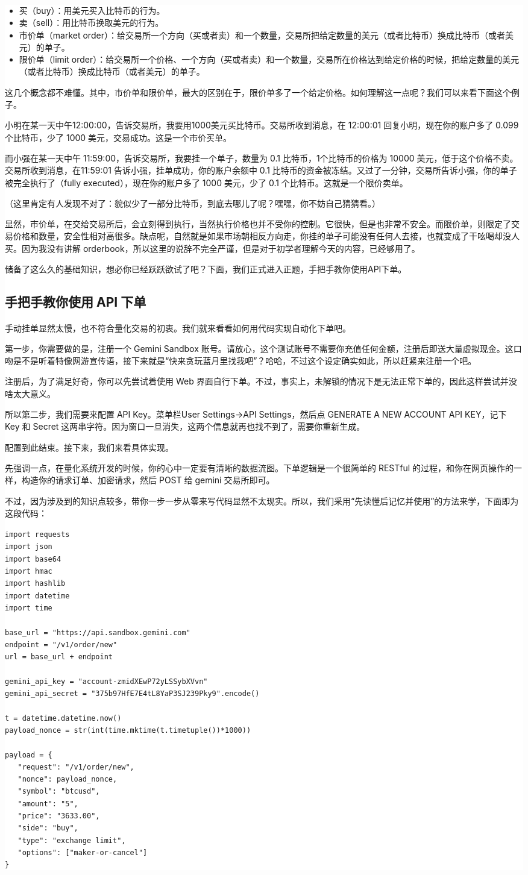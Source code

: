 *   买（buy）：用美元买入比特币的行为。
*   卖（sell）：用比特币换取美元的行为。
*   市价单（market order）：给交易所一个方向（买或者卖）和一个数量，交易所把给定数量的美元（或者比特币）换成比特币（或者美元）的单子。
*   限价单（limit order）：给交易所一个价格、一个方向（买或者卖）和一个数量，交易所在价格达到给定价格的时候，把给定数量的美元（或者比特币）换成比特币（或者美元）的单子。

这几个概念都不难懂。其中，市价单和限价单，最大的区别在于，限价单多了一个给定价格。如何理解这一点呢？我们可以来看下面这个例子。

小明在某一天中午12:00:00，告诉交易所，我要用1000美元买比特币。交易所收到消息，在 12:00:01 回复小明，现在你的账户多了 0.099 个比特币，少了 1000 美元，交易成功。这是一个市价买单。

而小强在某一天中午 11:59:00，告诉交易所，我要挂一个单子，数量为 0.1 比特币，1个比特币的价格为 10000 美元，低于这个价格不卖。交易所收到消息，在11:59:01 告诉小强，挂单成功，你的账户余额中 0.1 比特币的资金被冻结。又过了一分钟，交易所告诉小强，你的单子被完全执行了（fully executed），现在你的账户多了 1000 美元，少了 0.1 个比特币。这就是一个限价卖单。

（这里肯定有人发现不对了：貌似少了一部分比特币，到底去哪儿了呢？嘿嘿，你不妨自己猜猜看。）

显然，市价单，在交给交易所后，会立刻得到执行，当然执行价格也并不受你的控制。它很快，但是也非常不安全。而限价单，则限定了交易价格和数量，安全性相对高很多。缺点呢，自然就是如果市场朝相反方向走，你挂的单子可能没有任何人去接，也就变成了干吆喝却没人买。因为我没有讲解 orderbook，所以这里的说辞不完全严谨，但是对于初学者理解今天的内容，已经够用了。

储备了这么久的基础知识，想必你已经跃跃欲试了吧？下面，我们正式进入正题，手把手教你使用API下单。

## 手把手教你使用 API 下单

手动挂单显然太慢，也不符合量化交易的初衷。我们就来看看如何用代码实现自动化下单吧。

第一步，你需要做的是，注册一个 Gemini Sandbox 账号。请放心，这个测试账号不需要你充值任何金额，注册后即送大量虚拟现金。这口吻是不是听着特像网游宣传语，接下来就是“快来贪玩蓝月里找我吧”？哈哈，不过这个设定确实如此，所以赶紧来注册一个吧。

注册后，为了满足好奇，你可以先尝试着使用 Web 界面自行下单。不过，事实上，未解锁的情况下是无法正常下单的，因此这样尝试并没啥太大意义。

所以第二步，我们需要来配置 API Key。菜单栏User Settings->API Settings，然后点 GENERATE A NEW ACCOUNT API KEY，记下 Key 和 Secret 这两串字符。因为窗口一旦消失，这两个信息就再也找不到了，需要你重新生成。

配置到此结束。接下来，我们来看具体实现。

先强调一点，在量化系统开发的时候，你的心中一定要有清晰的数据流图。下单逻辑是一个很简单的 RESTful 的过程，和你在网页操作的一样，构造你的请求订单、加密请求，然后 POST 给 gemini 交易所即可。

不过，因为涉及到的知识点较多，带你一步一步从零来写代码显然不太现实。所以，我们采用“先读懂后记忆并使用”的方法来学，下面即为这段代码：

```
import requests
import json
import base64
import hmac
import hashlib
import datetime
import time

base_url = "https://api.sandbox.gemini.com"
endpoint = "/v1/order/new"
url = base_url + endpoint

gemini_api_key = "account-zmidXEwP72yLSSybXVvn"
gemini_api_secret = "375b97HfE7E4tL8YaP3SJ239Pky9".encode()

t = datetime.datetime.now()
payload_nonce = str(int(time.mktime(t.timetuple())*1000))

payload = {
   "request": "/v1/order/new",
   "nonce": payload_nonce,
   "symbol": "btcusd",
   "amount": "5",
   "price": "3633.00",
   "side": "buy",
   "type": "exchange limit",
   "options": ["maker-or-cancel"]
}
```